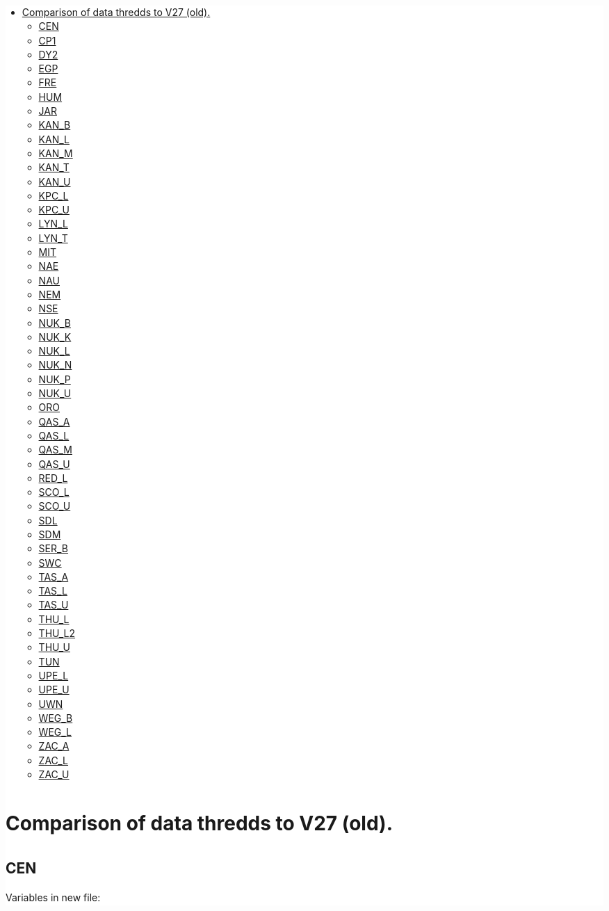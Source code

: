 * [Comparison of data thredds to V27 (old).](#s1)
  * [CEN](#s1-1)
  * [CP1](#s1-2)
  * [DY2](#s1-3)
  * [EGP](#s1-4)
  * [FRE](#s1-5)
  * [HUM](#s1-6)
  * [JAR](#s1-7)
  * [KAN_B](#s1-8)
  * [KAN_L](#s1-9)
  * [KAN_M](#s1-10)
  * [KAN_T](#s1-11)
  * [KAN_U](#s1-12)
  * [KPC_L](#s1-13)
  * [KPC_U](#s1-14)
  * [LYN_L](#s1-15)
  * [LYN_T](#s1-16)
  * [MIT](#s1-17)
  * [NAE](#s1-18)
  * [NAU](#s1-19)
  * [NEM](#s1-20)
  * [NSE](#s1-21)
  * [NUK_B](#s1-22)
  * [NUK_K](#s1-23)
  * [NUK_L](#s1-24)
  * [NUK_N](#s1-25)
  * [NUK_P](#s1-26)
  * [NUK_U](#s1-27)
  * [ORO](#s1-28)
  * [QAS_A](#s1-29)
  * [QAS_L](#s1-30)
  * [QAS_M](#s1-31)
  * [QAS_U](#s1-32)
  * [RED_L](#s1-33)
  * [SCO_L](#s1-34)
  * [SCO_U](#s1-35)
  * [SDL](#s1-36)
  * [SDM](#s1-37)
  * [SER_B](#s1-38)
  * [SWC](#s1-39)
  * [TAS_A](#s1-40)
  * [TAS_L](#s1-41)
  * [TAS_U](#s1-42)
  * [THU_L](#s1-43)
  * [THU_L2](#s1-44)
  * [THU_U](#s1-45)
  * [TUN](#s1-46)
  * [UPE_L](#s1-47)
  * [UPE_U](#s1-48)
  * [UWN](#s1-49)
  * [WEG_B](#s1-50)
  * [WEG_L](#s1-51)
  * [ZAC_A](#s1-52)
  * [ZAC_L](#s1-53)
  * [ZAC_U](#s1-54)
# <a id='s1' />Comparison of data thredds to V27 (old).
## <a id='s1-1' />CEN
Variables in new file: